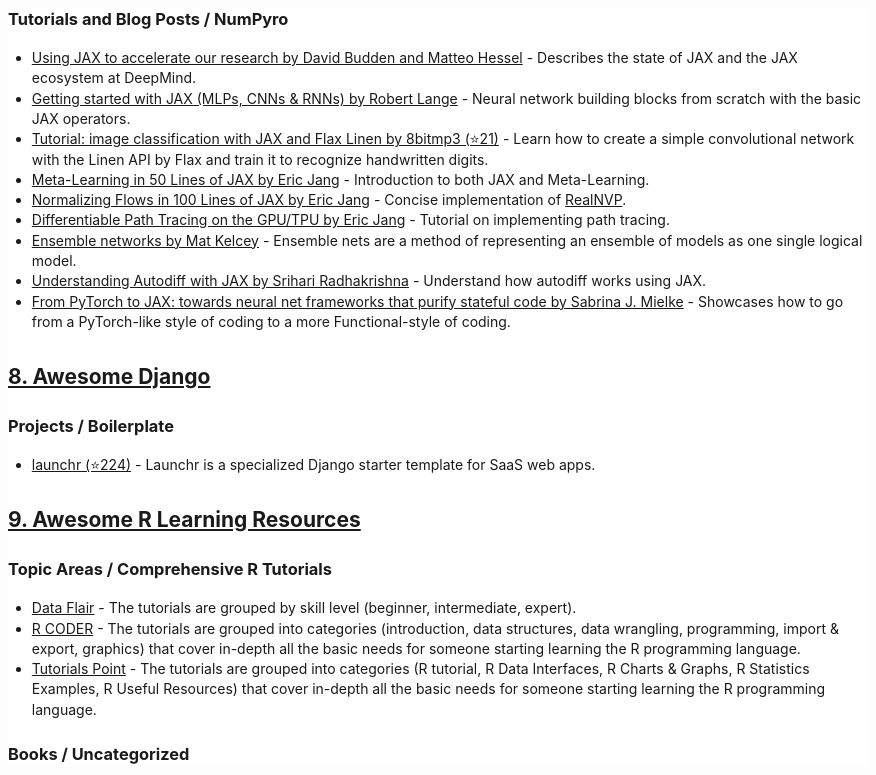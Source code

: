 ### Tutorials and Blog Posts / NumPyro

*   [Using JAX to accelerate our research by David Budden and Matteo Hessel](https://deepmind.com/blog/article/using-jax-to-accelerate-our-research) - Describes the state of JAX and the JAX ecosystem at DeepMind.
*   [Getting started with JAX (MLPs, CNNs & RNNs) by Robert Lange](https://roberttlange.github.io/posts/2020/03/blog-post-10/) - Neural network building blocks from scratch with the basic JAX operators.
*   [Tutorial: image classification with JAX and Flax Linen by 8bitmp3 (⭐21)](https://github.com/8bitmp3/JAX-Flax-Tutorial-Image-Classification-with-Linen) - Learn how to create a simple convolutional network with the Linen API by Flax and train it to recognize handwritten digits.
*   [Meta-Learning in 50 Lines of JAX by Eric Jang](https://blog.evjang.com/2019/02/maml-jax.html) - Introduction to both JAX and Meta-Learning.
*   [Normalizing Flows in 100 Lines of JAX by Eric Jang](https://blog.evjang.com/2019/07/nf-jax.html) - Concise implementation of [RealNVP](https://arxiv.org/abs/1605.08803).
*   [Differentiable Path Tracing on the GPU/TPU by Eric Jang](https://blog.evjang.com/2019/11/jaxpt.html) - Tutorial on implementing path tracing.
*   [Ensemble networks by Mat Kelcey](http://matpalm.com/blog/ensemble_nets) - Ensemble nets are a method of representing an ensemble of models as one single logical model.
*   [Understanding Autodiff with JAX by Srihari Radhakrishna](https://www.radx.in/jax.html) - Understand how autodiff works using JAX.
*   [From PyTorch to JAX: towards neural net frameworks that purify stateful code by Sabrina J. Mielke](https://sjmielke.com/jax-purify.htm) - Showcases how to go from a PyTorch-like style of coding to a more Functional-style of coding.

## [8. Awesome Django](/content/wsvincent/awesome-django/week/README.md)

### Projects / Boilerplate

*   [launchr (⭐224)](https://github.com/jayfk/launchr) - Launchr is a specialized Django starter template for SaaS web apps.

## [9. Awesome R Learning Resources](/content/iamericfletcher/awesome-r-learning-resources/week/README.md)

### Topic Areas / Comprehensive R Tutorials

*   [Data Flair](https://data-flair.training/blogs/r-tutorials-home/) - The tutorials are grouped by skill level (beginner, intermediate, expert).
*   [R CODER](https://r-coder.com) - The tutorials are grouped into categories (introduction, data structures, data wrangling, programming, import & export, graphics) that cover in-depth all the basic needs for someone starting learning the R programming language.
*   [Tutorials Point](https://www.tutorialspoint.com/r/index.htm) - The tutorials are grouped into categories (R tutorial, R Data Interfaces, R Charts & Graphs, R Statistics Examples, R Useful Resources) that cover in-depth all the basic needs for someone starting learning the R programming language.

### Books / Uncategorized
